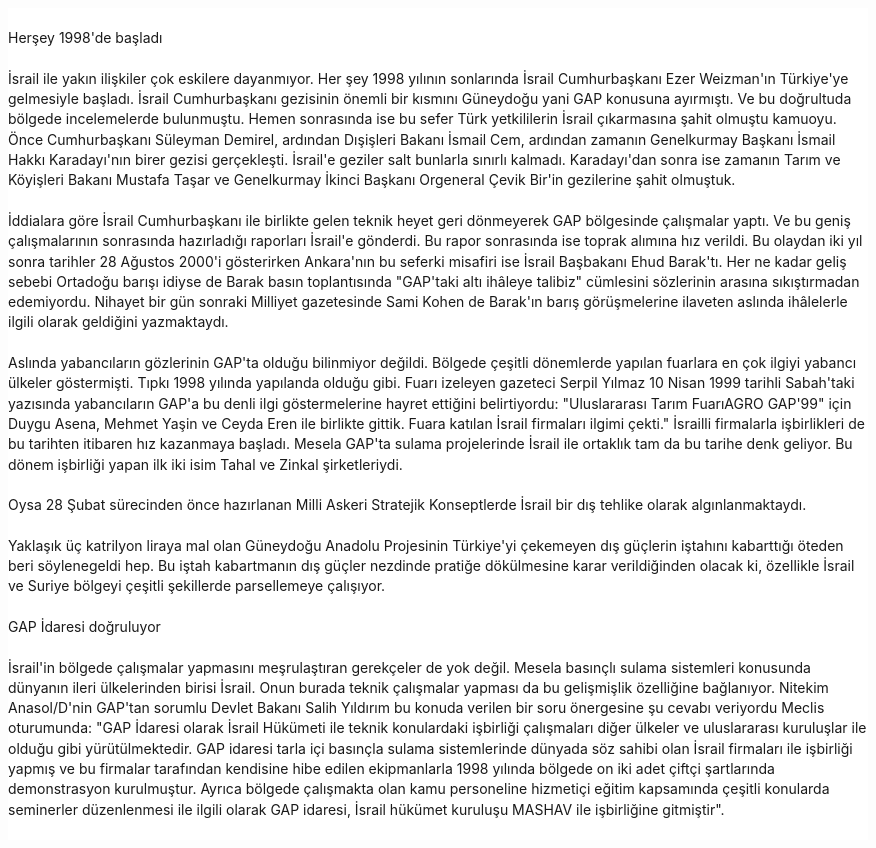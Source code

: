    <br/>
   Herşey 1998'de başladı
   <br/>
   <br/>
   İsrail ile yakın ilişkiler çok eskilere dayanmıyor. Her şey 1998 yılının sonlarında İsrail Cumhurbaşkanı Ezer Weizman'ın Türkiye'ye gelmesiyle başladı. İsrail Cumhurbaşkanı gezisinin önemli bir kısmını Güneydoğu yani GAP konusuna ayırmıştı. Ve bu doğrultuda bölgede incelemelerde bulunmuştu. Hemen sonrasında ise bu sefer Türk yetkililerin İsrail çıkarmasına şahit olmuştu kamuoyu. Önce Cumhurbaşkanı Süleyman Demirel, ardından Dışişleri Bakanı İsmail Cem, ardından zamanın Genelkurmay Başkanı İsmail Hakkı Karadayı'nın birer gezisi gerçekleşti. İsrail'e geziler salt bunlarla sınırlı kalmadı. Karadayı'dan sonra ise zamanın Tarım ve Köyişleri Bakanı Mustafa Taşar ve Genelkurmay İkinci Başkanı Orgeneral Çevik Bir'in gezilerine şahit olmuştuk.
   <br/>
   <br/>
   İddialara göre İsrail Cumhurbaşkanı ile birlikte gelen teknik heyet geri dönmeyerek GAP bölgesinde çalışmalar yaptı. Ve bu geniş çalışmalarının sonrasında hazırladığı raporları İsrail'e gönderdi. Bu rapor sonrasında ise toprak alımına hız verildi. Bu olaydan iki yıl sonra tarihler 28 Ağustos 2000'i gösterirken Ankara'nın bu seferki misafiri ise İsrail Başbakanı Ehud Barak'tı. Her ne kadar geliş sebebi Ortadoğu barışı idiyse de Barak basın toplantısında "GAP'taki altı ihâleye talibiz" cümlesini sözlerinin arasına sıkıştırmadan edemiyordu. Nihayet bir gün sonraki Milliyet gazetesinde Sami Kohen de Barak'ın barış görüşmelerine ilaveten aslında ihâlelerle ilgili olarak geldiğini yazmaktaydı.
   <br/>
   <br/>
   Aslında yabancıların gözlerinin GAP'ta olduğu bilinmiyor değildi. Bölgede çeşitli dönemlerde yapılan fuarlara en çok ilgiyi yabancı ülkeler göstermişti. Tıpkı 1998 yılında yapılanda olduğu gibi. Fuarı izeleyen gazeteci Serpil Yılmaz 10 Nisan 1999 tarihli Sabah'taki yazısında yabancıların GAP'a bu denli ilgi göstermelerine hayret ettiğini belirtiyordu: "Uluslararası Tarım FuarıAGRO GAP'99" için Duygu Asena, Mehmet Yaşin ve Ceyda Eren ile birlikte gittik. Fuara katılan İsrail firmaları ilgimi çekti." İsrailli firmalarla işbirlikleri de bu tarihten itibaren hız kazanmaya başladı. Mesela GAP'ta sulama projelerinde İsrail ile ortaklık tam da bu tarihe denk geliyor. Bu dönem işbirliği yapan ilk iki isim Tahal ve Zinkal şirketleriydi.
   <br/>
   <br/>
   Oysa 28 Şubat sürecinden önce hazırlanan Milli Askeri Stratejik Konseptlerde İsrail bir dış tehlike olarak algınlanmaktaydı.
   <br/>
   <br/>
   Yaklaşık üç katrilyon liraya mal olan Güneydoğu Anadolu Projesinin Türkiye'yi çekemeyen dış güçlerin iştahını kabarttığı öteden beri söylenegeldi hep. Bu iştah kabartmanın dış güçler nezdinde pratiğe dökülmesine karar verildiğinden olacak ki, özellikle İsrail ve Suriye bölgeyi çeşitli şekillerde parsellemeye çalışıyor.
   <br/>
   <br/>
   GAP İdaresi doğruluyor
   <br/>
   <br/>
   İsrail'in bölgede çalışmalar yapmasını meşrulaştıran gerekçeler de yok değil. Mesela basınçlı sulama sistemleri konusunda dünyanın ileri ülkelerinden birisi İsrail. Onun burada teknik çalışmalar yapması da bu gelişmişlik özelliğine bağlanıyor. Nitekim Anasol/D'nin GAP'tan sorumlu Devlet Bakanı Salih Yıldırım bu konuda verilen bir soru önergesine şu cevabı veriyordu Meclis oturumunda: "GAP İdaresi olarak İsrail Hükümeti ile teknik konulardaki işbirliği çalışmaları diğer ülkeler ve uluslararası kuruluşlar ile olduğu gibi yürütülmektedir. GAP idaresi tarla içi basınçla sulama sistemlerinde dünyada söz sahibi olan İsrail firmaları ile işbirliği yapmış ve bu firmalar tarafından kendisine hibe edilen ekipmanlarla 1998 yılında bölgede on iki adet çiftçi şartlarında demonstrasyon kurulmuştur. Ayrıca bölgede çalışmakta olan kamu personeline hizmetiçi eğitim kapsamında çeşitli konularda seminerler düzenlenmesi ile ilgili olarak GAP idaresi, İsrail hükümet kuruluşu MASHAV ile işbirliğine gitmiştir".
   <br/>
   <br/>